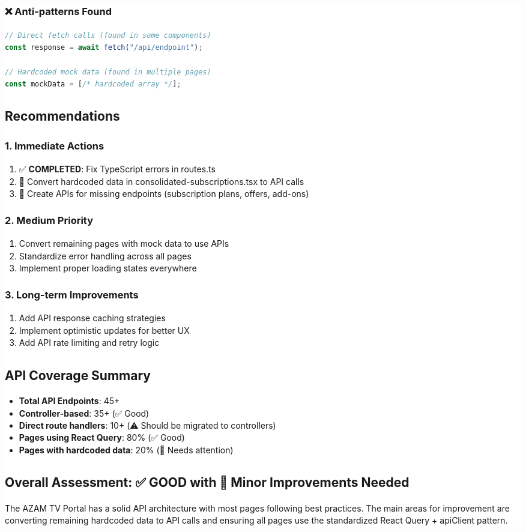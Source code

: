 ### ❌ Anti-patterns Found
```typescript
// Direct fetch calls (found in some components)
const response = await fetch("/api/endpoint");

// Hardcoded mock data (found in multiple pages)
const mockData = [/* hardcoded array */];
```

## Recommendations

### 1. Immediate Actions
1. ✅ **COMPLETED**: Fix TypeScript errors in routes.ts
2. 🔧 Convert hardcoded data in consolidated-subscriptions.tsx to API calls
3. 🔧 Create APIs for missing endpoints (subscription plans, offers, add-ons)

### 2. Medium Priority
1. Convert remaining pages with mock data to use APIs
2. Standardize error handling across all pages
3. Implement proper loading states everywhere

### 3. Long-term Improvements
1. Add API response caching strategies
2. Implement optimistic updates for better UX
3. Add API rate limiting and retry logic

## API Coverage Summary
- **Total API Endpoints**: 45+
- **Controller-based**: 35+ (✅ Good)
- **Direct route handlers**: 10+ (⚠️ Should be migrated to controllers)
- **Pages using React Query**: 80% (✅ Good)
- **Pages with hardcoded data**: 20% (🔧 Needs attention)

## Overall Assessment: ✅ GOOD with 🔧 Minor Improvements Needed

The AZAM TV Portal has a solid API architecture with most pages following best practices. The main areas for improvement are converting remaining hardcoded data to API calls and ensuring all pages use the standardized React Query + apiClient pattern.